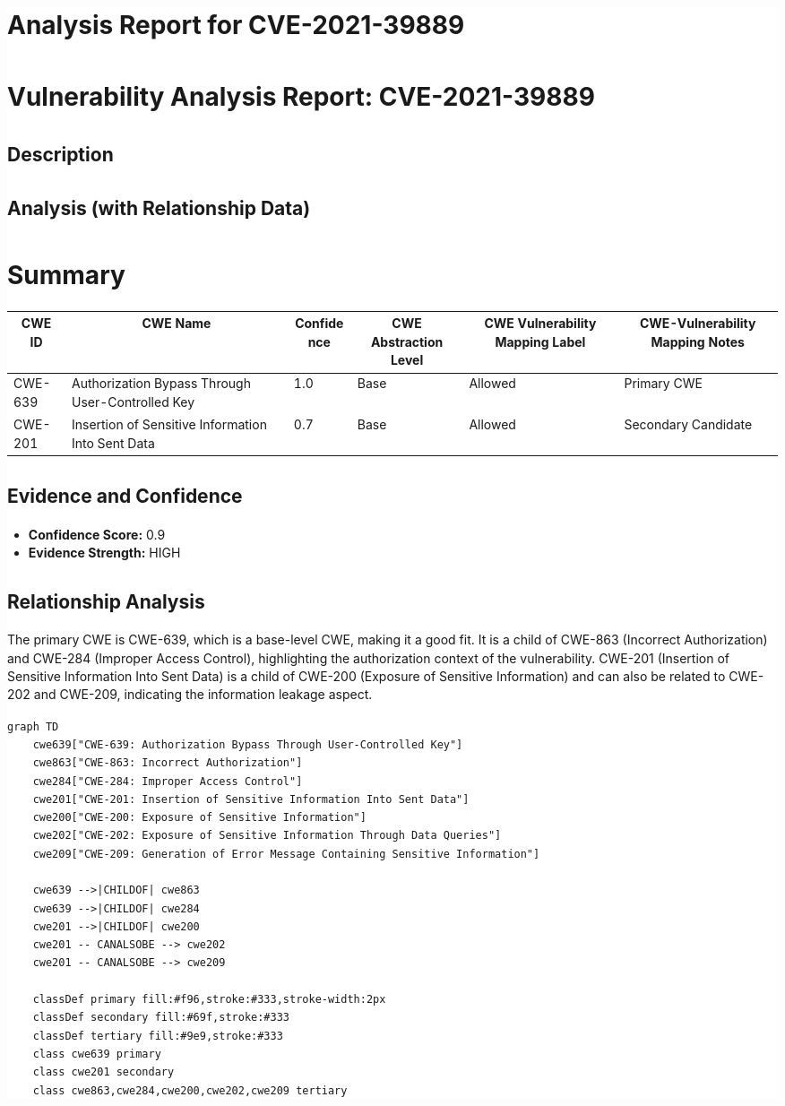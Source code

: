 # Analysis Report for CVE-2021-39889

# Vulnerability Analysis Report: CVE-2021-39889

## Description



## Analysis (with Relationship Data)

# Summary
| CWE ID | CWE Name | Confidence | CWE Abstraction Level | CWE Vulnerability Mapping Label | CWE-Vulnerability Mapping Notes |
|---|---|---|---|---|---|
| CWE-639 | Authorization Bypass Through User-Controlled Key | 1.0 | Base | Allowed | Primary CWE |
| CWE-201 | Insertion of Sensitive Information Into Sent Data | 0.7 | Base | Allowed | Secondary Candidate |

## Evidence and Confidence

*   **Confidence Score:** 0.9
*   **Evidence Strength:** HIGH

## Relationship Analysis
The primary CWE is CWE-639, which is a base-level CWE, making it a good fit. It is a child of CWE-863 (Incorrect Authorization) and CWE-284 (Improper Access Control), highlighting the authorization context of the vulnerability. CWE-201 (Insertion of Sensitive Information Into Sent Data) is a child of CWE-200 (Exposure of Sensitive Information) and can also be related to CWE-202 and CWE-209, indicating the information leakage aspect.

```mermaid
graph TD
    cwe639["CWE-639: Authorization Bypass Through User-Controlled Key"]
    cwe863["CWE-863: Incorrect Authorization"]
    cwe284["CWE-284: Improper Access Control"]
    cwe201["CWE-201: Insertion of Sensitive Information Into Sent Data"]
    cwe200["CWE-200: Exposure of Sensitive Information"]
    cwe202["CWE-202: Exposure of Sensitive Information Through Data Queries"]
    cwe209["CWE-209: Generation of Error Message Containing Sensitive Information"]

    cwe639 -->|CHILDOF| cwe863
    cwe639 -->|CHILDOF| cwe284
    cwe201 -->|CHILDOF| cwe200
    cwe201 -- CANALSOBE --> cwe202
    cwe201 -- CANALSOBE --> cwe209

    classDef primary fill:#f96,stroke:#333,stroke-width:2px
    classDef secondary fill:#69f,stroke:#333
    classDef tertiary fill:#9e9,stroke:#333
    class cwe639 primary
    class cwe201 secondary
    class cwe863,cwe284,cwe200,cwe202,cwe209 tertiary
```
